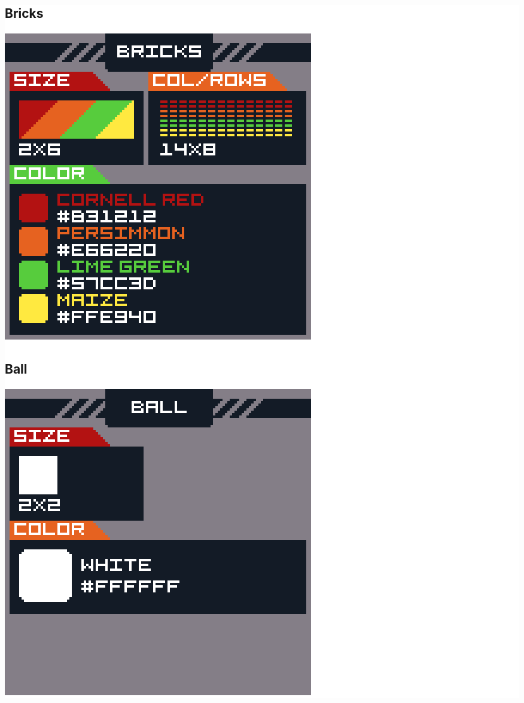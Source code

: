 ## Bricks

![bricks_moodboard](./assets/breakout_bricks_moodboard.png)

## Ball

![ball_moodboard](./assets/breakout_ball_moodboard.png)

